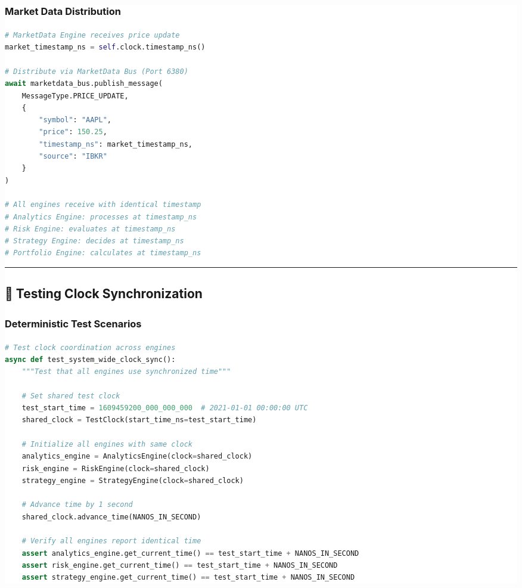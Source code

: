 ### **Market Data Distribution**
```python
# MarketData Engine receives price update
market_timestamp_ns = self.clock.timestamp_ns()

# Distribute via MarketData Bus (Port 6380)
await marketdata_bus.publish_message(
    MessageType.PRICE_UPDATE,
    {
        "symbol": "AAPL",
        "price": 150.25,
        "timestamp_ns": market_timestamp_ns,
        "source": "IBKR"
    }
)

# All engines receive with identical timestamp
# Analytics Engine: processes at timestamp_ns
# Risk Engine: evaluates at timestamp_ns  
# Strategy Engine: decides at timestamp_ns
# Portfolio Engine: calculates at timestamp_ns
```

---

## 🧪 Testing Clock Synchronization

### **Deterministic Test Scenarios**
```python
# Test clock coordination across engines
async def test_system_wide_clock_sync():
    """Test that all engines use synchronized time"""
    
    # Set shared test clock
    test_start_time = 1609459200_000_000_000  # 2021-01-01 00:00:00 UTC
    shared_clock = TestClock(start_time_ns=test_start_time)
    
    # Initialize all engines with same clock
    analytics_engine = AnalyticsEngine(clock=shared_clock)
    risk_engine = RiskEngine(clock=shared_clock)
    strategy_engine = StrategyEngine(clock=shared_clock)
    
    # Advance time by 1 second
    shared_clock.advance_time(NANOS_IN_SECOND)
    
    # Verify all engines report identical time
    assert analytics_engine.get_current_time() == test_start_time + NANOS_IN_SECOND
    assert risk_engine.get_current_time() == test_start_time + NANOS_IN_SECOND
    assert strategy_engine.get_current_time() == test_start_time + NANOS_IN_SECOND
```
